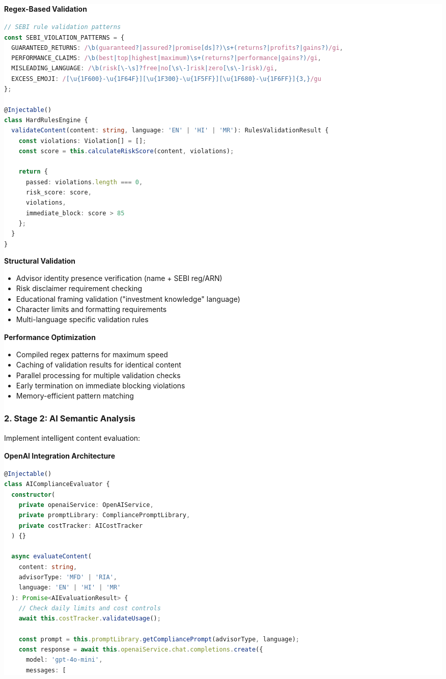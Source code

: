 **Regex-Based Validation**
```typescript
// SEBI rule validation patterns
const SEBI_VIOLATION_PATTERNS = {
  GUARANTEED_RETURNS: /\b(guaranteed?|assured?|promise[ds]?)\s+(returns?|profits?|gains?)/gi,
  PERFORMANCE_CLAIMS: /\b(best|top|highest|maximum)\s+(returns?|performance|gains?)/gi,
  MISLEADING_LANGUAGE: /\b(risk[\-\s]?free|no[\s\-]risk|zero[\s\-]risk)/gi,
  EXCESS_EMOJI: /[\u{1F600}-\u{1F64F}][\u{1F300}-\u{1F5FF}][\u{1F680}-\u{1F6FF}]{3,}/gu
};

@Injectable()
class HardRulesEngine {
  validateContent(content: string, language: 'EN' | 'HI' | 'MR'): RulesValidationResult {
    const violations: Violation[] = [];
    const score = this.calculateRiskScore(content, violations);
    
    return {
      passed: violations.length === 0,
      risk_score: score,
      violations,
      immediate_block: score > 85
    };
  }
}
```

**Structural Validation**
- Advisor identity presence verification (name + SEBI reg/ARN)
- Risk disclaimer requirement checking
- Educational framing validation ("investment knowledge" language)
- Character limits and formatting requirements
- Multi-language specific validation rules

**Performance Optimization**
- Compiled regex patterns for maximum speed
- Caching of validation results for identical content
- Parallel processing for multiple validation checks
- Early termination on immediate blocking violations
- Memory-efficient pattern matching

### 2. Stage 2: AI Semantic Analysis
Implement intelligent content evaluation:

**OpenAI Integration Architecture**
```typescript
@Injectable()
class AIComplianceEvaluator {
  constructor(
    private openaiService: OpenAIService,
    private promptLibrary: CompliancePromptLibrary,
    private costTracker: AICostTracker
  ) {}
  
  async evaluateContent(
    content: string,
    advisorType: 'MFD' | 'RIA',
    language: 'EN' | 'HI' | 'MR'
  ): Promise<AIEvaluationResult> {
    // Check daily limits and cost controls
    await this.costTracker.validateUsage();
    
    const prompt = this.promptLibrary.getCompliancePrompt(advisorType, language);
    const response = await this.openaiService.chat.completions.create({
      model: 'gpt-4o-mini',
      messages: [
```